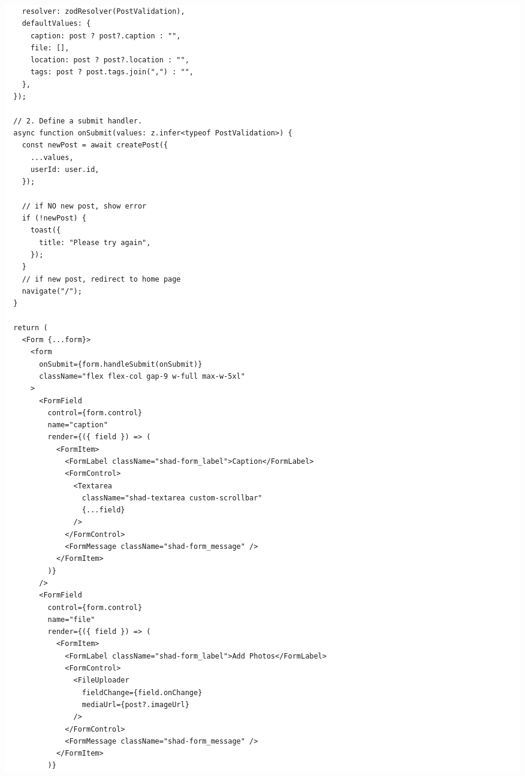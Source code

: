 ```tsx
    resolver: zodResolver(PostValidation),
    defaultValues: {
      caption: post ? post?.caption : "",
      file: [],
      location: post ? post?.location : "",
      tags: post ? post.tags.join(",") : "",
    },
  });

  // 2. Define a submit handler.
  async function onSubmit(values: z.infer<typeof PostValidation>) {
    const newPost = await createPost({
      ...values,
      userId: user.id,
    });

    // if NO new post, show error
    if (!newPost) {
      toast({
        title: "Please try again",
      });
    }
    // if new post, redirect to home page
    navigate("/");
  }

  return (
    <Form {...form}>
      <form
        onSubmit={form.handleSubmit(onSubmit)}
        className="flex flex-col gap-9 w-full max-w-5xl"
      >
        <FormField
          control={form.control}
          name="caption"
          render={({ field }) => (
            <FormItem>
              <FormLabel className="shad-form_label">Caption</FormLabel>
              <FormControl>
                <Textarea
                  className="shad-textarea custom-scrollbar"
                  {...field}
                />
              </FormControl>
              <FormMessage className="shad-form_message" />
            </FormItem>
          )}
        />
        <FormField
          control={form.control}
          name="file"
          render={({ field }) => (
            <FormItem>
              <FormLabel className="shad-form_label">Add Photos</FormLabel>
              <FormControl>
                <FileUploader
                  fieldChange={field.onChange}
                  mediaUrl={post?.imageUrl}
                />
              </FormControl>
              <FormMessage className="shad-form_message" />
            </FormItem>
          )}
```